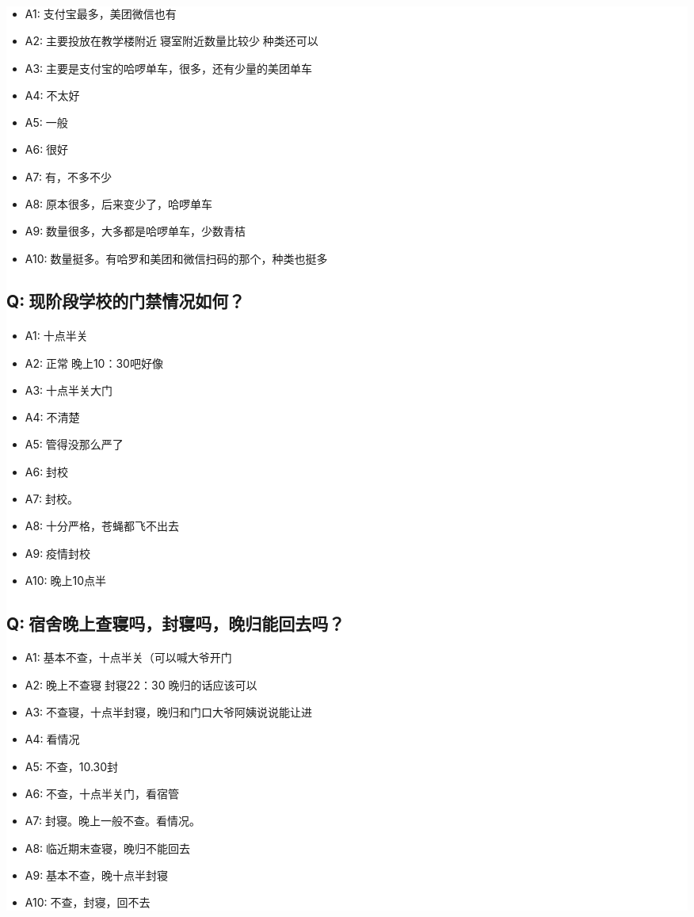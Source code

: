 - A1: 支付宝最多，美团微信也有

- A2: 主要投放在教学楼附近 寝室附近数量比较少 种类还可以

- A3: 主要是支付宝的哈啰单车，很多，还有少量的美团单车

- A4: 不太好

- A5: 一般

- A6: 很好

- A7: 有，不多不少

- A8: 原本很多，后来变少了，哈啰单车

- A9: 数量很多，大多都是哈啰单车，少数青桔

- A10: 数量挺多。有哈罗和美团和微信扫码的那个，种类也挺多

## Q: 现阶段学校的门禁情况如何？

- A1: 十点半关

- A2: 正常 晚上10：30吧好像

- A3: 十点半关大门

- A4: 不清楚

- A5: 管得没那么严了

- A6: 封校

- A7: 封校。

- A8: 十分严格，苍蝇都飞不出去

- A9: 疫情封校

- A10: 晚上10点半

## Q: 宿舍晚上查寝吗，封寝吗，晚归能回去吗？

- A1: 基本不查，十点半关（可以喊大爷开门

- A2: 晚上不查寝 封寝22：30   晚归的话应该可以

- A3: 不查寝，十点半封寝，晚归和门口大爷阿姨说说能让进

- A4: 看情况

- A5: 不查，10.30封

- A6: 不查，十点半关门，看宿管

- A7: 封寝。晚上一般不查。看情况。

- A8: 临近期末查寝，晚归不能回去

- A9: 基本不查，晚十点半封寝

- A10: 不查，封寝，回不去
